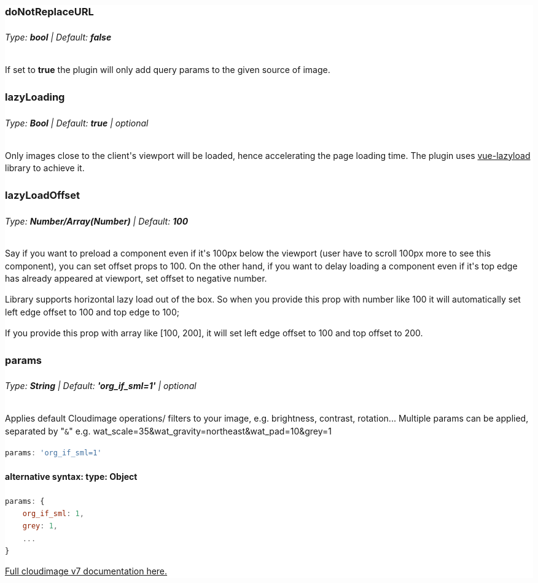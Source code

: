 ### doNotReplaceURL

###### Type: **bool** | Default: **false**

If set to **true** the plugin will only add query params to the given source of image.

### <a name="lazy_loading_config"></a>lazyLoading

###### Type: **Bool** | Default: **true** | _optional_

Only images close to the client's viewport will be loaded, hence accelerating the page loading time. The plugin uses
[vue-lazyload](https://github.com/hilongjw/vue-lazyload) library to achieve it.

### lazyLoadOffset

###### Type: **Number/Array(Number)** | Default: **100**

Say if you want to preload a component even if it's 100px below the viewport (user have to scroll 100px more to see this component), you can set offset props to 100. On the other hand, if you want to delay loading a component even if it's top edge has already appeared at viewport, set offset to negative number.

Library supports horizontal lazy load out of the box. So when you provide this prop with number like 100 it will automatically set left edge offset to 100 and top edge to 100;

If you provide this prop with array like [100, 200], it will set left edge offset to 100 and top offset to 200.

### params

###### Type: **String** | Default: **'org_if_sml=1'** | _optional_

Applies default Cloudimage operations/ filters to your image, e.g. brightness, contrast, rotation...
Multiple params can be applied, separated by "`&`" e.g. wat_scale=35&wat_gravity=northeast&wat_pad=10&grey=1

```javascript
params: 'org_if_sml=1'
```

#### alternative syntax: type: **Object**

```javascript
params: {
    org_if_sml: 1,
    grey: 1,
    ...
}
```

[Full cloudimage v7 documentation here.](https://docs.cloudimage.io/go/cloudimage-documentation-v7/en/introduction)
